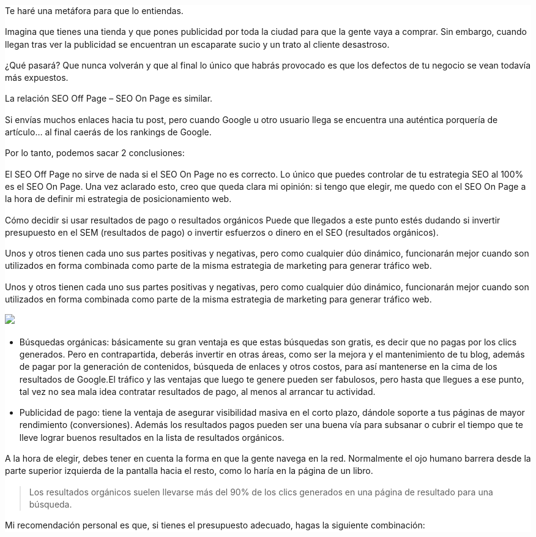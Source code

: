 Te haré una metáfora para que lo entiendas.

Imagina que tienes una tienda y que pones publicidad por toda la ciudad para que la gente vaya a comprar. Sin embargo, cuando llegan tras ver la publicidad se encuentran un escaparate sucio y un trato al cliente desastroso.

¿Qué pasará? Que nunca volverán y que al final lo único que habrás provocado es que los defectos de tu negocio se vean todavía más expuestos.

La relación SEO Off Page – SEO On Page es similar.

Si envías muchos enlaces hacia tu post, pero cuando Google u otro usuario llega se encuentra una auténtica porquería de artículo… al final caerás de los rankings de Google.

Por lo tanto, podemos sacar 2 conclusiones:

El SEO Off Page no sirve de nada si el SEO On Page no es correcto.
Lo único que puedes controlar de tu estrategia SEO al 100% es el SEO On Page.
Una vez aclarado esto, creo que queda clara mi opinión: si tengo que elegir, me quedo con el SEO On Page a la hora de definir mi estrategia de posicionamiento web.

Cómo decidir si usar resultados de pago o resultados orgánicos
Puede que llegados a este punto estés dudando si invertir presupuesto en el SEM (resultados de pago) o invertir esfuerzos o dinero en el SEO (resultados orgánicos).

Unos y otros tienen cada uno sus partes positivas y negativas, pero como cualquier dúo dinámico, funcionarán mejor cuando son utilizados en forma combinada como parte de la misma estrategia de marketing para generar tráfico web.

Unos y otros tienen cada uno sus partes positivas y negativas, pero como cualquier dúo dinámico, funcionarán mejor cuando son utilizados en forma combinada como parte de la misma estrategia de marketing para generar tráfico web.

![](https://blog.mailrelay.com/wp-content/uploads/2016/12/campana-seo.png)

- Búsquedas orgánicas: básicamente su gran ventaja es que estas búsquedas son gratis, es decir que no pagas por los clics generados. Pero en contrapartida, deberás invertir en otras áreas, como ser la mejora y el mantenimiento de tu blog, además de pagar por la generación de contenidos, búsqueda de enlaces y otros costos, para así mantenerse en la cima de los resultados de Google.El tráfico y las ventajas que luego te genere pueden ser fabulosos, pero hasta que llegues a ese punto, tal vez no sea mala idea contratar resultados de pago, al menos al arrancar tu actividad.

- Publicidad de pago: tiene la ventaja de asegurar visibilidad masiva en el corto plazo, dándole soporte a tus páginas de mayor rendimiento (conversiones). Además los resultados pagos pueden ser una buena vía para subsanar o cubrir el tiempo que te lleve lograr buenos resultados en la lista de resultados orgánicos.


A la hora de elegir, debes tener en cuenta la forma en que la gente navega en la red. Normalmente el ojo humano barrera desde la parte superior izquierda de la pantalla hacia el resto, como lo haría en la página de un libro.

>  Los resultados orgánicos suelen llevarse más del 90% de los clics generados en una página de resultado para una búsqueda.

Mi recomendación personal es que, si tienes el presupuesto adecuado, hagas la siguiente combinación:
